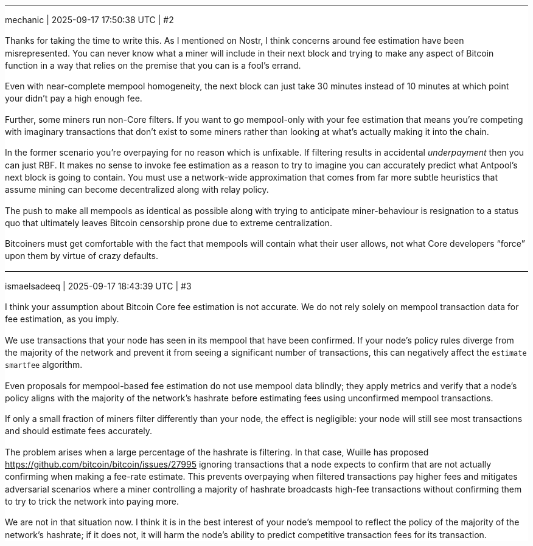 -------------------------

mechanic | 2025-09-17 17:50:38 UTC | #2

Thanks for taking the time to write this. As I mentioned on Nostr, I think concerns around fee estimation have been misrepresented. You can never know what a miner will include in their next block and trying to make any aspect of Bitcoin function in a way that relies on the premise that you can is a fool’s errand.

Even with near-complete mempool homogeneity, the next block can just take 30 minutes instead of 10 minutes at which point your didn’t pay a high enough fee.

Further, some miners run non-Core filters. If you want to go mempool-only with your fee estimation that means you’re competing with imaginary transactions that don’t exist to some miners rather than looking at what’s actually making it into the chain.

In the former scenario you’re overpaying for no reason which is unfixable. If filtering results in accidental *underpayment* then you can just RBF. It makes no sense to invoke fee estimation as a reason to try to imagine you can accurately predict what Antpool’s next block is going to contain. You must use a network-wide approximation that comes from far more subtle heuristics that assume mining can become decentralized along with relay policy.

The push to make all mempools as identical as possible along with trying to anticipate miner-behaviour is resignation to a status quo that ultimately leaves Bitcoin censorship prone due to extreme centralization.

Bitcoiners must get comfortable with the fact that mempools will contain what their user allows, not what Core developers “force” upon them by virtue of crazy defaults.

-------------------------

ismaelsadeeq | 2025-09-17 18:43:39 UTC | #3

I think your assumption about Bitcoin Core fee estimation is not accurate. We do not rely solely on mempool transaction data for fee estimation, as you imply.

We use transactions that your node has seen in its mempool that have been confirmed. If your node’s policy rules diverge from the majority of the network and prevent it from seeing a significant number of transactions, this can negatively affect the `estimatesmartfee` algorithm.

Even proposals for mempool-based fee estimation do not use mempool data blindly; they apply metrics and verify that a node’s policy aligns with the majority of the network’s hashrate before estimating fees using unconfirmed mempool transactions.

If only a small fraction of miners filter differently than your node, the effect is negligible: your node will still see most transactions and should estimate fees accurately.

The problem arises when a large percentage of the hashrate is filtering. In that case, Wuille has proposed https://github.com/bitcoin/bitcoin/issues/27995 ignoring transactions that a node expects to confirm that are not actually confirming when making a fee-rate estimate. This prevents overpaying when filtered transactions pay higher fees and mitigates adversarial scenarios where a miner controlling a majority of hashrate broadcasts high-fee transactions without confirming them to try to trick the network into paying more.

We are not in that situation now. I think it is in the best interest of your node’s mempool to reflect the policy of the majority of the network’s hashrate; if it does not, it will harm the node’s ability to predict competitive transaction fees for its transaction.
